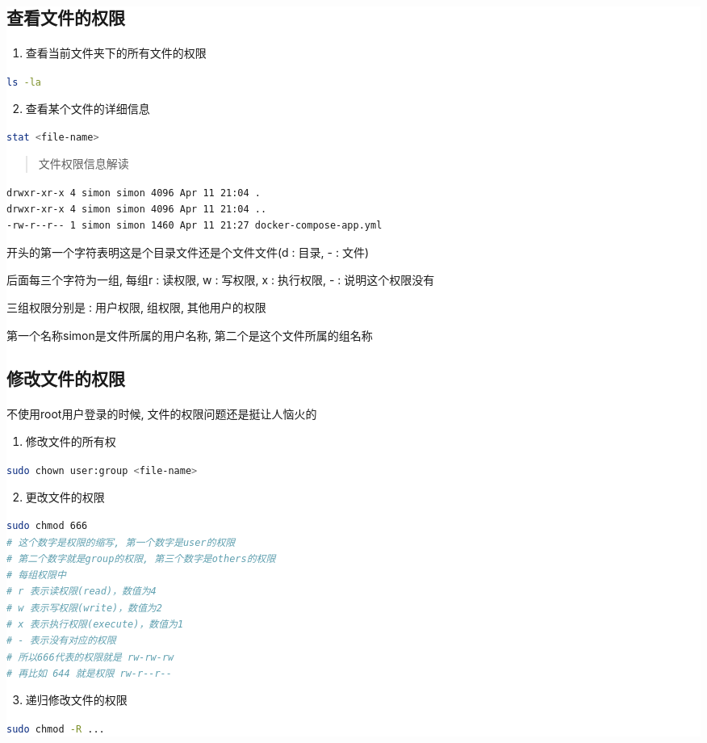 ## 查看文件的权限

1. 查看当前文件夹下的所有文件的权限

```bash
ls -la
```

2. 查看某个文件的详细信息

```bash
stat <file-name>
```

> 文件权限信息解读

```bash
drwxr-xr-x 4 simon simon 4096 Apr 11 21:04 .
drwxr-xr-x 4 simon simon 4096 Apr 11 21:04 ..
-rw-r--r-- 1 simon simon 1460 Apr 11 21:27 docker-compose-app.yml
```

开头的第一个字符表明这是个目录文件还是个文件文件(d : 目录, - : 文件)

后面每三个字符为一组, 每组r : 读权限, w : 写权限, x : 执行权限, - : 说明这个权限没有

三组权限分别是 : 用户权限, 组权限, 其他用户的权限

第一个名称simon是文件所属的用户名称, 第二个是这个文件所属的组名称

## 修改文件的权限

不使用root用户登录的时候, 文件的权限问题还是挺让人恼火的

1. 修改文件的所有权

```bash
sudo chown user:group <file-name>
```

2. 更改文件的权限

```bash
sudo chmod 666
# 这个数字是权限的缩写, 第一个数字是user的权限
# 第二个数字就是group的权限, 第三个数字是others的权限
# 每组权限中
# r 表示读权限(read)，数值为4
# w 表示写权限(write)，数值为2
# x 表示执行权限(execute)，数值为1
# - 表示没有对应的权限
# 所以666代表的权限就是 rw-rw-rw
# 再比如 644 就是权限 rw-r--r--
```

3. 递归修改文件的权限

```bash
sudo chmod -R ...
```
